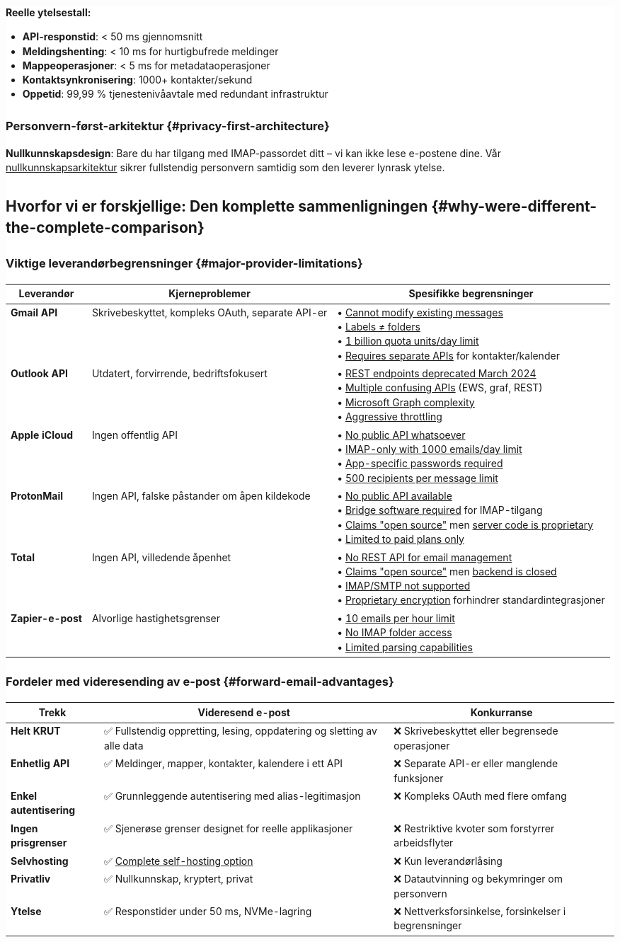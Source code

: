 **Reelle ytelsestall:**

* **API-responstid**: < 50 ms gjennomsnitt
* **Meldingshenting**: < 10 ms for hurtigbufrede meldinger
* **Mappeoperasjoner**: < 5 ms for metadataoperasjoner
* **Kontaktsynkronisering**: 1000+ kontakter/sekund
* **Oppetid**: 99,99 % tjenestenivåavtale med redundant infrastruktur

### Personvern-først-arkitektur {#privacy-first-architecture}

**Nullkunnskapsdesign**: Bare du har tilgang med IMAP-passordet ditt – vi kan ikke lese e-postene dine. Vår [nullkunnskapsarkitektur](https://forwardemail.net/en/security) sikrer fullstendig personvern samtidig som den leverer lynrask ytelse.

## Hvorfor vi er forskjellige: Den komplette sammenligningen {#why-were-different-the-complete-comparison}

### Viktige leverandørbegrensninger {#major-provider-limitations}

| Leverandør | Kjerneproblemer | Spesifikke begrensninger |
| ---------------- | ----------------------------------------- | -------------------------------------------------------------------------------------------------------------------------------------------------------------------------------------------------------------------------------------------------------------------------------------------------------------------------------------------------------------------------------------------------------------------------------------------------------------------- |
| **Gmail API** | Skrivebeskyttet, kompleks OAuth, separate API-er | • [Cannot modify existing messages](https://developers.google.com/gmail/api/reference/rest/v1/users.messages)<br>• [Labels ≠ folders](https://developers.google.com/gmail/api/reference/rest/v1/users.labels)<br>• [1 billion quota units/day limit](https://developers.google.com/gmail/api/reference/quota)<br>• [Requires separate APIs](https://developers.google.com/workspace) for kontakter/kalender |
| **Outlook API** | Utdatert, forvirrende, bedriftsfokusert | • [REST endpoints deprecated March 2024](https://learn.microsoft.com/en-us/outlook/rest/compare-graph)<br>• [Multiple confusing APIs](https://learn.microsoft.com/en-us/office/client-developer/outlook/selecting-an-api-or-technology-for-developing-solutions-for-outlook) (EWS, graf, REST)<br>• [Microsoft Graph complexity](https://learn.microsoft.com/en-us/graph/overview)<br>• [Aggressive throttling](https://learn.microsoft.com/en-us/graph/throttling) |
| **Apple iCloud** | Ingen offentlig API | • [No public API whatsoever](https://support.apple.com/en-us/102654)<br>• [IMAP-only with 1000 emails/day limit](https://support.apple.com/en-us/102654)<br>• [App-specific passwords required](https://support.apple.com/en-us/102654)<br>• [500 recipients per message limit](https://support.apple.com/en-us/102654) |
| **ProtonMail** | Ingen API, falske påstander om åpen kildekode | • [No public API available](https://proton.me/support/protonmail-bridge-clients)<br>• [Bridge software required](https://proton.me/mail/bridge) for IMAP-tilgang<br>• [Claims "open source"](https://proton.me/blog/open-source) men [server code is proprietary](https://github.com/ProtonMail)<br>• [Limited to paid plans only](https://proton.me/pricing) |
| **Total** | Ingen API, villedende åpenhet | • [No REST API for email management](https://tuta.com/support#technical)<br>• [Claims "open source"](https://tuta.com/blog/posts/open-source-email) men [backend is closed](https://github.com/tutao/tutanota)<br>• [IMAP/SMTP not supported](https://tuta.com/support#imap)<br>• [Proprietary encryption](https://tuta.com/encryption) forhindrer standardintegrasjoner |
| **Zapier-e-post** | Alvorlige hastighetsgrenser | • [10 emails per hour limit](https://help.zapier.com/hc/en-us/articles/8496181555597-Email-Parser-by-Zapier-limitations-and-alternatives)<br>• [No IMAP folder access](https://help.zapier.com/hc/en-us/articles/8496181555597-Email-Parser-by-Zapier-limitations-and-alternatives)<br>• [Limited parsing capabilities](https://help.zapier.com/hc/en-us/articles/8496181555597-Email-Parser-by-Zapier-limitations-and-alternatives) |

### Fordeler med videresending av e-post {#forward-email-advantages}

| Trekk | Videresend e-post | Konkurranse |
| ------------------ | -------------------------------------------------------------------------------------------- | ----------------------------------------- |
| **Helt KRUT** | ✅ Fullstendig oppretting, lesing, oppdatering og sletting av alle data | ❌ Skrivebeskyttet eller begrensede operasjoner |
| **Enhetlig API** | ✅ Meldinger, mapper, kontakter, kalendere i ett API | ❌ Separate API-er eller manglende funksjoner |
| **Enkel autentisering** | ✅ Grunnleggende autentisering med alias-legitimasjon | ❌ Kompleks OAuth med flere omfang |
| **Ingen prisgrenser** | ✅ Sjenerøse grenser designet for reelle applikasjoner | ❌ Restriktive kvoter som forstyrrer arbeidsflyter |
| **Selvhosting** | ✅ [Complete self-hosting option](https://forwardemail.net/en/blog/docs/self-hosted-solution) | ❌ Kun leverandørlåsing |
| **Privatliv** | ✅ Nullkunnskap, kryptert, privat | ❌ Datautvinning og bekymringer om personvern |
| **Ytelse** | ✅ Responstider under 50 ms, NVMe-lagring | ❌ Nettverksforsinkelse, forsinkelser i begrensninger |
